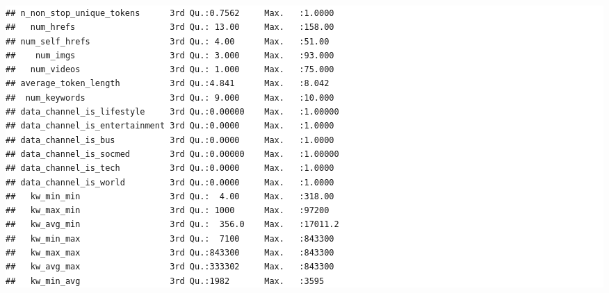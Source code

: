     ## n_non_stop_unique_tokens      3rd Qu.:0.7562     Max.   :1.0000    
    ##   num_hrefs                   3rd Qu.: 13.00     Max.   :158.00    
    ## num_self_hrefs                3rd Qu.: 4.00      Max.   :51.00     
    ##    num_imgs                   3rd Qu.: 3.000     Max.   :93.000    
    ##   num_videos                  3rd Qu.: 1.000     Max.   :75.000    
    ## average_token_length          3rd Qu.:4.841      Max.   :8.042     
    ##  num_keywords                 3rd Qu.: 9.000     Max.   :10.000    
    ## data_channel_is_lifestyle     3rd Qu.:0.00000    Max.   :1.00000   
    ## data_channel_is_entertainment 3rd Qu.:0.0000     Max.   :1.0000    
    ## data_channel_is_bus           3rd Qu.:0.0000     Max.   :1.0000    
    ## data_channel_is_socmed        3rd Qu.:0.00000    Max.   :1.00000   
    ## data_channel_is_tech          3rd Qu.:0.0000     Max.   :1.0000    
    ## data_channel_is_world         3rd Qu.:0.0000     Max.   :1.0000    
    ##   kw_min_min                  3rd Qu.:  4.00     Max.   :318.00    
    ##   kw_max_min                  3rd Qu.: 1000      Max.   :97200     
    ##   kw_avg_min                  3rd Qu.:  356.0    Max.   :17011.2   
    ##   kw_min_max                  3rd Qu.:  7100     Max.   :843300    
    ##   kw_max_max                  3rd Qu.:843300     Max.   :843300    
    ##   kw_avg_max                  3rd Qu.:333302     Max.   :843300    
    ##   kw_min_avg                  3rd Qu.:1982       Max.   :3595      